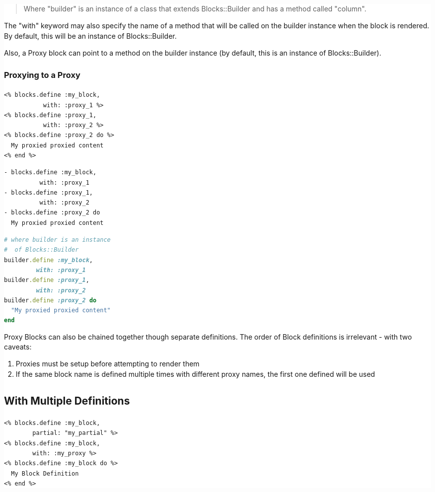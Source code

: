 > Where "builder" is an instance of a class that extends Blocks::Builder and has a method called "column".

The "with" keyword may also specify the name of a method that will be called on the builder instance when the block is rendered. By default, this will be an instance of Blocks::Builder.

Also, a Proxy block can point to a method on the builder instance (by default, this is an instance of Blocks::Builder).

### Proxying to a Proxy

```erb
<% blocks.define :my_block,
           with: :proxy_1 %>
<% blocks.define :proxy_1,
           with: :proxy_2 %>
<% blocks.define :proxy_2 do %>
  My proxied proxied content
<% end %>
```

```haml
- blocks.define :my_block,
          with: :proxy_1
- blocks.define :proxy_1,
          with: :proxy_2
- blocks.define :proxy_2 do
  My proxied proxied content
```

```ruby
# where builder is an instance
#  of Blocks::Builder
builder.define :my_block,
         with: :proxy_1
builder.define :proxy_1,
         with: :proxy_2
builder.define :proxy_2 do
  "My proxied proxied content"
end
```

Proxy Blocks can also be chained together though separate definitions. The order of Block definitions is irrelevant - with two caveats:

1. Proxies must be setup before attempting to render them
2. If the same block name is defined multiple times with different proxy names, the first one defined will be used

## With Multiple Definitions

```erb
<% blocks.define :my_block,
        partial: "my_partial" %>
<% blocks.define :my_block,
        with: :my_proxy %>
<% blocks.define :my_block do %>
  My Block Definition
<% end %>
```
